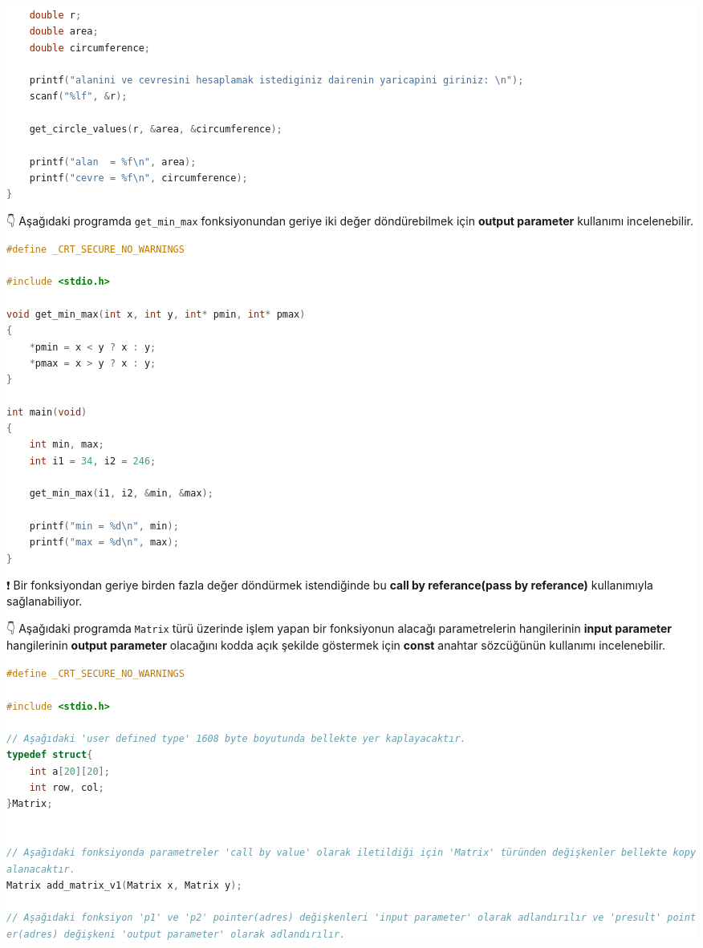 ```C
    double r;
    double area;
    double circumference;

    printf("alanini ve cevresini hesaplamak istediginiz dairenin yaricapini giriniz: \n");
    scanf("%lf", &r);

    get_circle_values(r, &area, &circumference);

    printf("alan  = %f\n", area);
    printf("cevre = %f\n", circumference);
}
```


👇 Aşağıdaki programda `get_min_max` fonksiyonundan geriye iki değer döndürebilmek için **output parameter** kullanımı incelenebilir.
```C
#define _CRT_SECURE_NO_WARNINGS

#include <stdio.h>

void get_min_max(int x, int y, int* pmin, int* pmax)
{
    *pmin = x < y ? x : y; 
    *pmax = x > y ? x : y;
}

int main(void)
{
    int min, max;
    int i1 = 34, i2 = 246;
    
    get_min_max(i1, i2, &min, &max);

    printf("min = %d\n", min);
    printf("max = %d\n", max);
}
```


❗ Bir fonksiyondan geriye birden fazla değer döndürmek istendiğinde bu **call by referance(pass by referance)** kullanımıyla sağlanabiliyor.



👇 Aşağıdaki programda `Matrix` türü üzerinde işlem yapan bir fonksiyonun alacağı parametrelerin hangilerinin **input parameter** hangilerinin **output parameter** olacağını kodda açık şekilde göstermek için **const** anahtar sözcüğünün kullanımı incelenebilir.
```C
#define _CRT_SECURE_NO_WARNINGS

#include <stdio.h>

// Aşağıdaki 'user defined type' 1608 byte boyutunda bellekte yer kaplayacaktır.
typedef struct{
    int a[20][20];
    int row, col;
}Matrix;


// Aşağıdaki fonksiyonda parametreler 'call by value' olarak iletildiği için 'Matrix' türünden değişkenler bellekte kopyalanacaktır.
Matrix add_matrix_v1(Matrix x, Matrix y);

// Aşağıdaki fonksiyon 'p1' ve 'p2' pointer(adres) değişkenleri 'input parameter' olarak adlandırılır ve 'presult' pointer(adres) değişkeni 'output parameter' olarak adlandırılır.
```